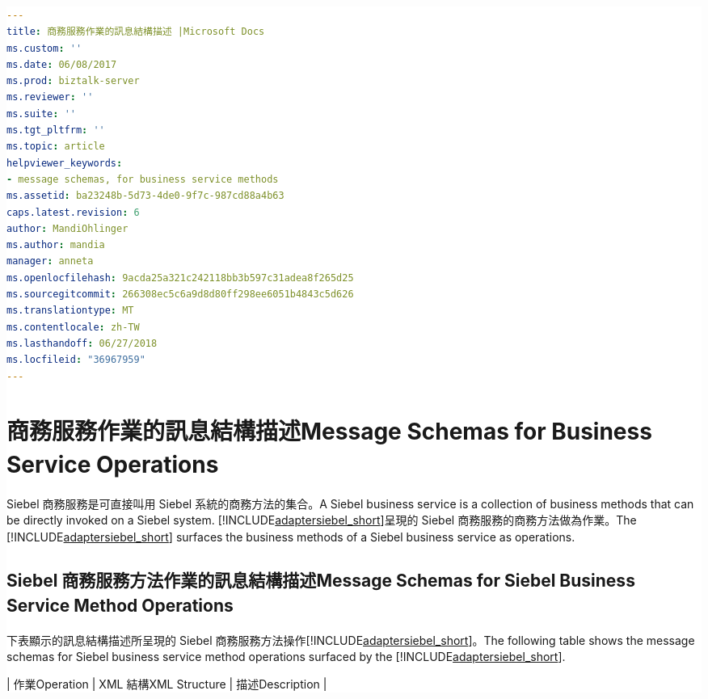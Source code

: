 ```yaml
---
title: 商務服務作業的訊息結構描述 |Microsoft Docs
ms.custom: ''
ms.date: 06/08/2017
ms.prod: biztalk-server
ms.reviewer: ''
ms.suite: ''
ms.tgt_pltfrm: ''
ms.topic: article
helpviewer_keywords:
- message schemas, for business service methods
ms.assetid: ba23248b-5d73-4de0-9f7c-987cd88a4b63
caps.latest.revision: 6
author: MandiOhlinger
ms.author: mandia
manager: anneta
ms.openlocfilehash: 9acda25a321c242118bb3b597c31adea8f265d25
ms.sourcegitcommit: 266308ec5c6a9d8d80ff298ee6051b4843c5d626
ms.translationtype: MT
ms.contentlocale: zh-TW
ms.lasthandoff: 06/27/2018
ms.locfileid: "36967959"
---
```

# <a name="message-schemas-for-business-service-operations"></a><span data-ttu-id="a88d1-102">商務服務作業的訊息結構描述</span><span class="sxs-lookup"><span data-stu-id="a88d1-102">Message Schemas for Business Service Operations</span></span>
<span data-ttu-id="a88d1-103">Siebel 商務服務是可直接叫用 Siebel 系統的商務方法的集合。</span><span class="sxs-lookup"><span data-stu-id="a88d1-103">A Siebel business service is a collection of business methods that can be directly invoked on a Siebel system.</span></span> <span data-ttu-id="a88d1-104">[!INCLUDE[adaptersiebel_short](../../includes/adaptersiebel-short-md.md)]呈現的 Siebel 商務服務的商務方法做為作業。</span><span class="sxs-lookup"><span data-stu-id="a88d1-104">The [!INCLUDE[adaptersiebel_short](../../includes/adaptersiebel-short-md.md)] surfaces the business methods of a Siebel business service as operations.</span></span>  

## <a name="message-schemas-for-siebel-business-service-method-operations"></a><span data-ttu-id="a88d1-105">Siebel 商務服務方法作業的訊息結構描述</span><span class="sxs-lookup"><span data-stu-id="a88d1-105">Message Schemas for Siebel Business Service Method Operations</span></span>  
 <span data-ttu-id="a88d1-106">下表顯示的訊息結構描述所呈現的 Siebel 商務服務方法操作[!INCLUDE[adaptersiebel_short](../../includes/adaptersiebel-short-md.md)]。</span><span class="sxs-lookup"><span data-stu-id="a88d1-106">The following table shows the message schemas for Siebel business service method operations surfaced by the [!INCLUDE[adaptersiebel_short](../../includes/adaptersiebel-short-md.md)].</span></span>  


|           <span data-ttu-id="a88d1-107">作業</span><span class="sxs-lookup"><span data-stu-id="a88d1-107">Operation</span></span>            |                                                                                                                                                                                                                                                                                                                                                                                                                                                                                                                                                                                                                                                                                                                                                                                                                                                                                                                                                                                                                                                                                    <span data-ttu-id="a88d1-108">XML 結構</span><span class="sxs-lookup"><span data-stu-id="a88d1-108">XML Structure</span></span>                                                                                                                                                                                                                                                                                                                                                                                                                                                                                                                                                                                                                                                                                                                                                                                                                                                                                                                                                                                                                                                                                    |                                                                                                                                                                                       <span data-ttu-id="a88d1-109">描述</span><span class="sxs-lookup"><span data-stu-id="a88d1-109">Description</span></span>                                                                                                                                                                                        |